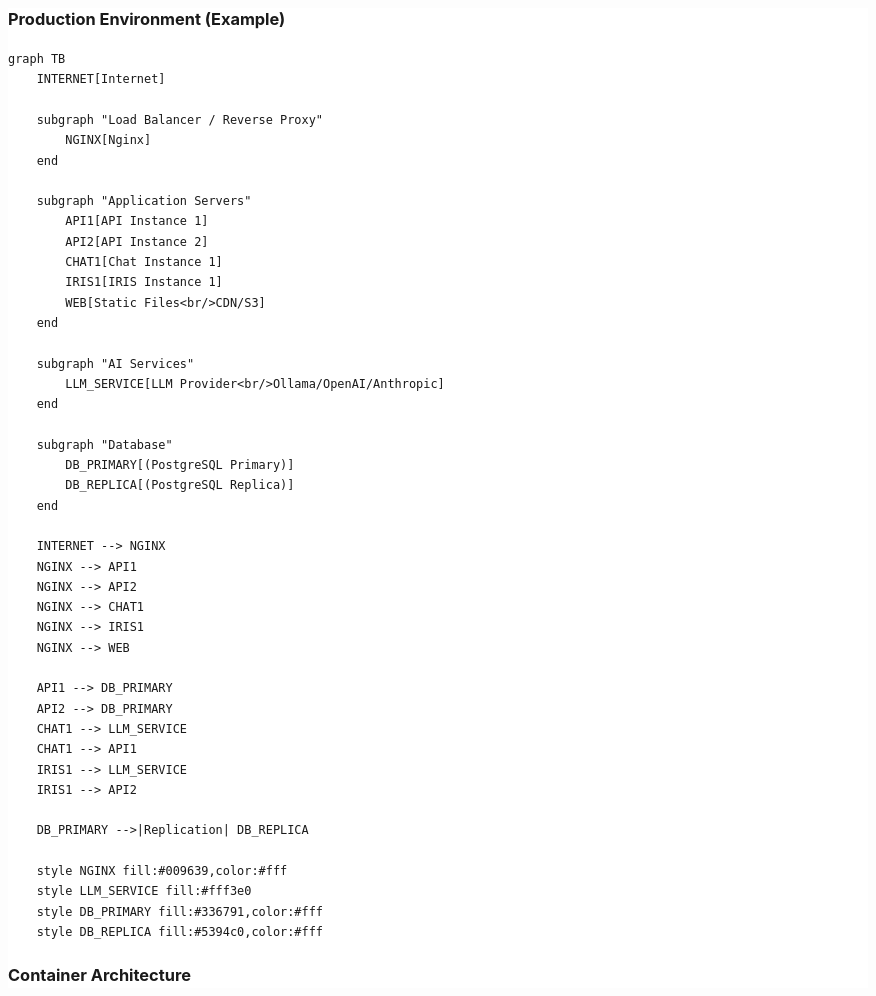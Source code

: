 ### Production Environment (Example)

```mermaid
graph TB
    INTERNET[Internet]

    subgraph "Load Balancer / Reverse Proxy"
        NGINX[Nginx]
    end

    subgraph "Application Servers"
        API1[API Instance 1]
        API2[API Instance 2]
        CHAT1[Chat Instance 1]
        IRIS1[IRIS Instance 1]
        WEB[Static Files<br/>CDN/S3]
    end

    subgraph "AI Services"
        LLM_SERVICE[LLM Provider<br/>Ollama/OpenAI/Anthropic]
    end

    subgraph "Database"
        DB_PRIMARY[(PostgreSQL Primary)]
        DB_REPLICA[(PostgreSQL Replica)]
    end

    INTERNET --> NGINX
    NGINX --> API1
    NGINX --> API2
    NGINX --> CHAT1
    NGINX --> IRIS1
    NGINX --> WEB

    API1 --> DB_PRIMARY
    API2 --> DB_PRIMARY
    CHAT1 --> LLM_SERVICE
    CHAT1 --> API1
    IRIS1 --> LLM_SERVICE
    IRIS1 --> API2

    DB_PRIMARY -->|Replication| DB_REPLICA

    style NGINX fill:#009639,color:#fff
    style LLM_SERVICE fill:#fff3e0
    style DB_PRIMARY fill:#336791,color:#fff
    style DB_REPLICA fill:#5394c0,color:#fff
```

### Container Architecture
